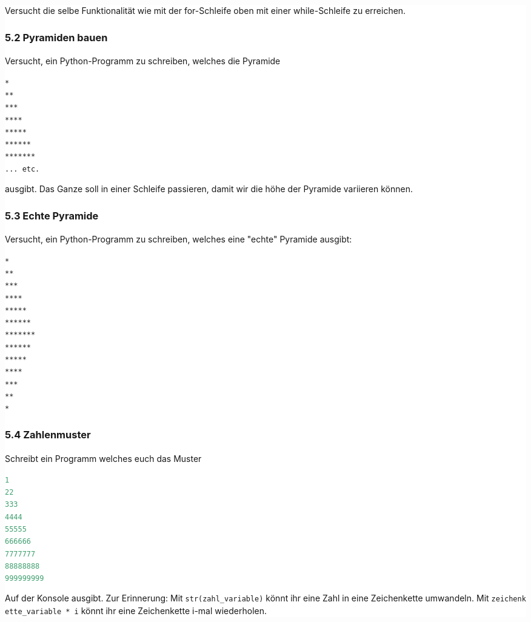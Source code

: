 Versucht die selbe Funktionalität wie mit der for-Schleife oben mit einer while-Schleife zu erreichen.

### 5.2 Pyramiden bauen

Versucht, ein Python-Programm zu schreiben, welches die Pyramide
```
*
**
***
****
*****
******
*******
... etc.
```

ausgibt. Das Ganze soll in einer Schleife passieren, damit wir die höhe der Pyramide variieren können.

### 5.3 Echte Pyramide

Versucht, ein Python-Programm zu schreiben, welches eine "echte" Pyramide ausgibt:
```
*
**
***
****
*****
******
*******
******
*****
****
***
**
*
```


### 5.4 Zahlenmuster

Schreibt ein Programm welches euch das Muster
```python
1
22
333
4444
55555
666666
7777777
88888888
999999999
```

Auf der Konsole ausgibt. Zur Erinnerung: Mit `str(zahl_variable)` könnt ihr eine Zahl in eine Zeichenkette umwandeln. Mit `zeichenkette_variable * i` könnt ihr eine Zeichenkette i-mal wiederholen.